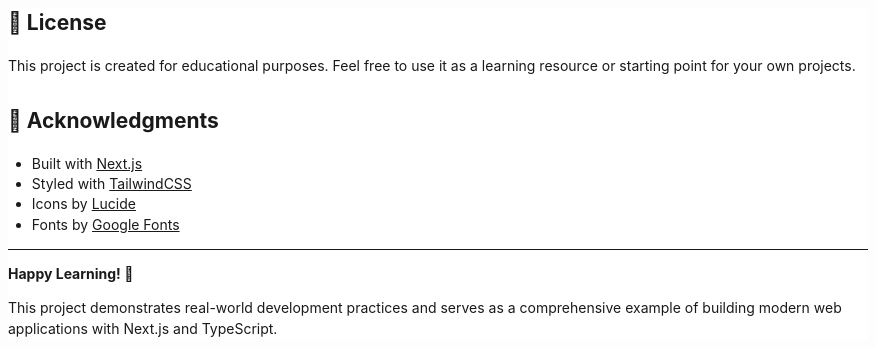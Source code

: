 ## 📄 License

This project is created for educational purposes. Feel free to use it as a learning resource or starting point for your own projects.

## 🙏 Acknowledgments

- Built with [Next.js](https://nextjs.org/)
- Styled with [TailwindCSS](https://tailwindcss.com/)
- Icons by [Lucide](https://lucide.dev/)
- Fonts by [Google Fonts](https://fonts.google.com/)

---

**Happy Learning! 🎉**

This project demonstrates real-world development practices and serves as a comprehensive example of building modern web applications with Next.js and TypeScript.
